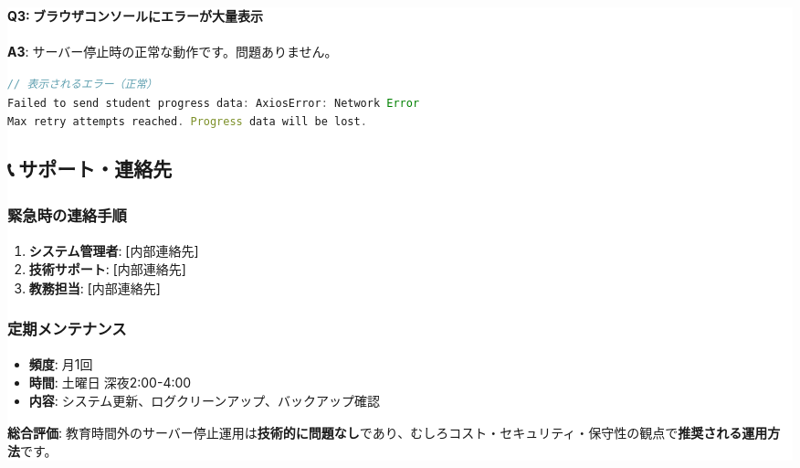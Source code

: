 #### Q3: ブラウザコンソールにエラーが大量表示
**A3**: サーバー停止時の正常な動作です。問題ありません。
```javascript
// 表示されるエラー（正常）
Failed to send student progress data: AxiosError: Network Error
Max retry attempts reached. Progress data will be lost.
```

## 📞 **サポート・連絡先**

### 緊急時の連絡手順
1. **システム管理者**: [内部連絡先]
2. **技術サポート**: [内部連絡先]
3. **教務担当**: [内部連絡先]

### 定期メンテナンス
- **頻度**: 月1回
- **時間**: 土曜日 深夜2:00-4:00
- **内容**: システム更新、ログクリーンアップ、バックアップ確認

**総合評価**: 教育時間外のサーバー停止運用は**技術的に問題なし**であり、むしろコスト・セキュリティ・保守性の観点で**推奨される運用方法**です。

